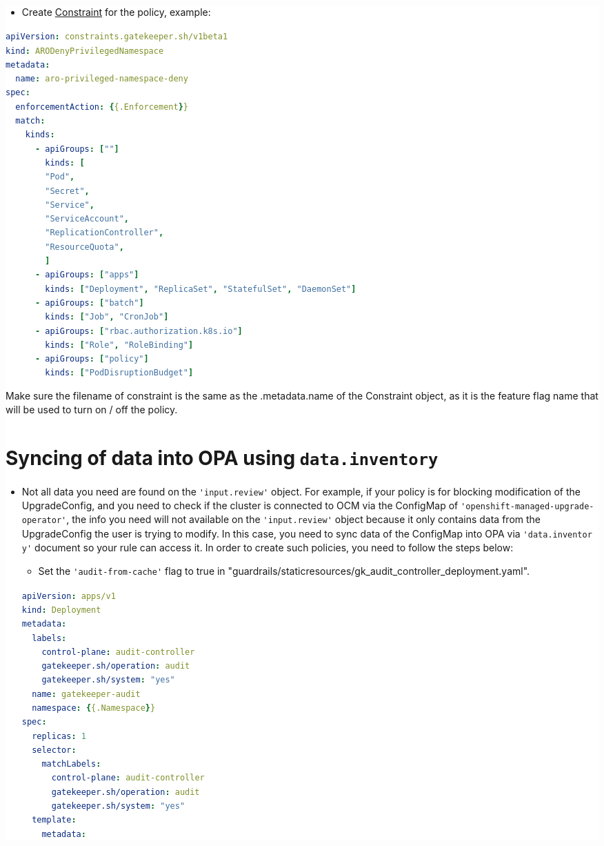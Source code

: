 * Create [Constraint](https://open-policy-agent.github.io/gatekeeper/website/docs/howto/#constraints) for the policy, example:

```yaml
apiVersion: constraints.gatekeeper.sh/v1beta1
kind: ARODenyPrivilegedNamespace
metadata:
  name: aro-privileged-namespace-deny
spec:
  enforcementAction: {{.Enforcement}}
  match:
    kinds:
      - apiGroups: [""]
        kinds: [
        "Pod",
        "Secret",
        "Service",
        "ServiceAccount",
        "ReplicationController",
        "ResourceQuota",
        ]
      - apiGroups: ["apps"]
        kinds: ["Deployment", "ReplicaSet", "StatefulSet", "DaemonSet"]
      - apiGroups: ["batch"]
        kinds: ["Job", "CronJob"]
      - apiGroups: ["rbac.authorization.k8s.io"]
        kinds: ["Role", "RoleBinding"]
      - apiGroups: ["policy"]
        kinds: ["PodDisruptionBudget"]
```
Make sure the filename of constraint is the same as the .metadata.name of the Constraint object, as it is the feature flag name that will be used to turn on / off the policy.


# Syncing of data into OPA using `data.inventory`

* Not all data you need are found on the `'input.review'` object. For example, if your policy is for blocking modification of the UpgradeConfig, and you need to check if the cluster is connected to OCM via the ConfigMap of `'openshift-managed-upgrade-operator'`, the info you need will not available on the `'input.review'` object because it only contains data from the UpgradeConfig the user is trying to modify. In this case, you need to sync data of the ConfigMap into OPA via `'data.inventory'` document so your rule can access it. In order to create such policies, you need to follow the steps below:

  * Set the `'audit-from-cache'` flag to true in "guardrails/staticresources/gk_audit_controller_deployment.yaml".
  ```yaml
  apiVersion: apps/v1
  kind: Deployment
  metadata:
    labels:
      control-plane: audit-controller
      gatekeeper.sh/operation: audit
      gatekeeper.sh/system: "yes"
    name: gatekeeper-audit
    namespace: {{.Namespace}}
  spec:
    replicas: 1
    selector:
      matchLabels:
        control-plane: audit-controller
        gatekeeper.sh/operation: audit
        gatekeeper.sh/system: "yes"
    template:
      metadata:
  ```